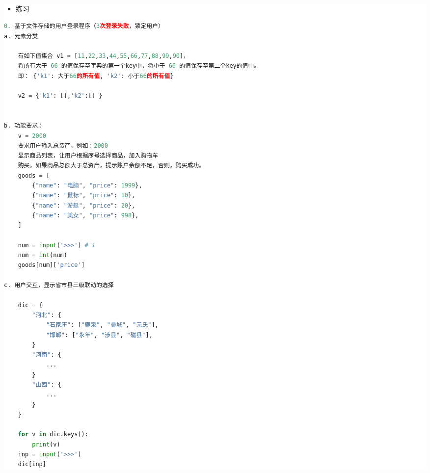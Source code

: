 - 练习

```python
0. 基于文件存储的用户登录程序（3次登录失败，锁定用户）
a. 元素分类

    有如下值集合 v1 = [11,22,33,44,55,66,77,88,99,90]，
    将所有大于 66 的值保存至字典的第一个key中，将小于 66 的值保存至第二个key的值中。
    即： {'k1': 大于66的所有值, 'k2': 小于66的所有值}
    
    v2 = {'k1': [],'k2':[] }
    

b. 功能要求：
    v = 2000
    要求用户输入总资产，例如：2000
    显示商品列表，让用户根据序号选择商品，加入购物车
    购买，如果商品总额大于总资产，提示账户余额不足，否则，购买成功。
    goods = [
        {"name": "电脑", "price": 1999},
        {"name": "鼠标", "price": 10},
        {"name": "游艇", "price": 20},
        {"name": "美女", "price": 998},
    ]
    
    num = input('>>>') # 1
    num = int(num)
    goods[num]['price']

c. 用户交互，显示省市县三级联动的选择

    dic = {
        "河北": {
            "石家庄": ["鹿泉", "藁城", "元氏"],
            "邯郸": ["永年", "涉县", "磁县"],
        }
        "河南": {
            ...
        }
        "山西": {
            ...
        }
    }
    
    for v in dic.keys():
        print(v)
    inp = input('>>>')
    dic[inp]

```


